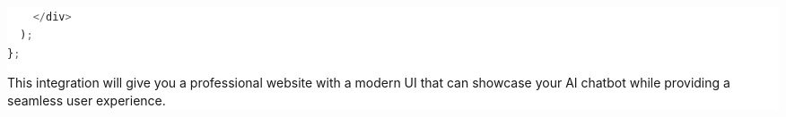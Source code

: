 ```typescript
    </div>
  );
};
```

This integration will give you a professional website with a modern UI that can showcase your AI chatbot while providing a seamless user experience.
